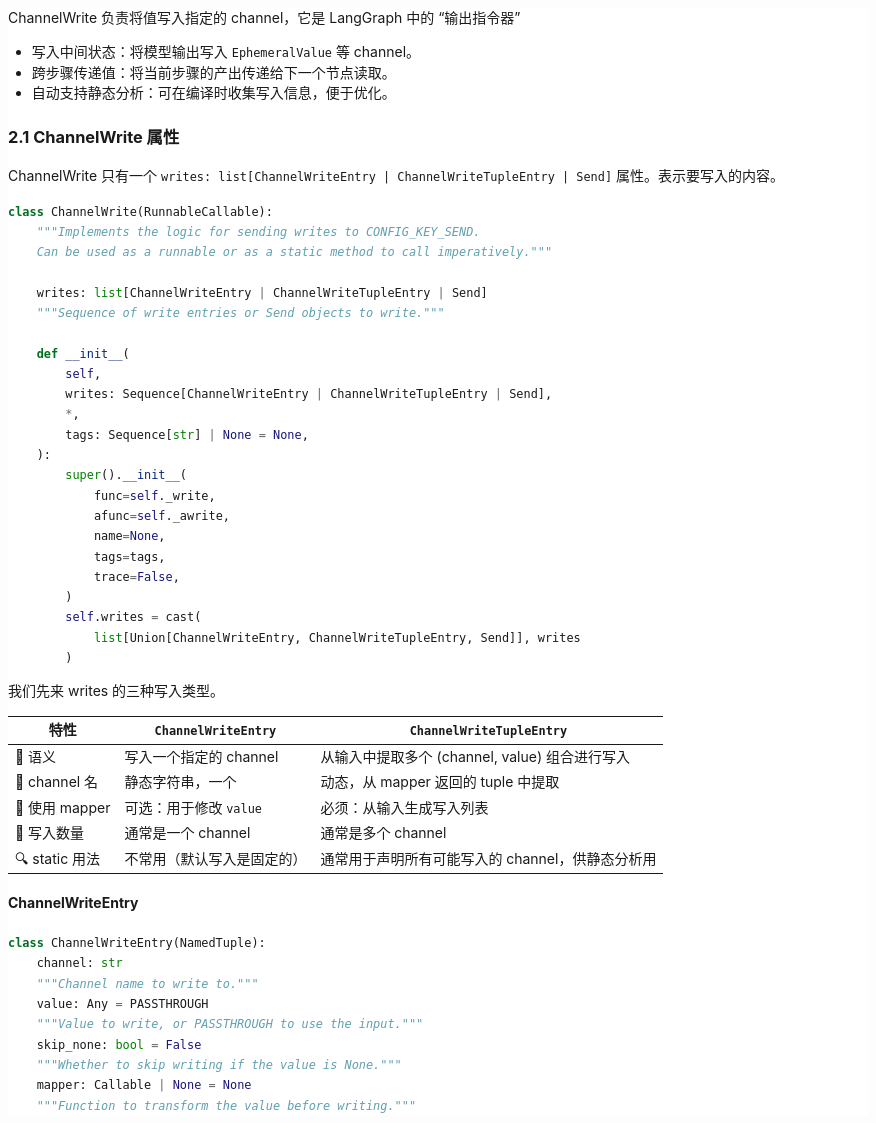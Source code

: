 ChannelWrite 负责将值写入指定的 channel，它是 LangGraph 中的 “输出指令器”

* 写入中间状态：将模型输出写入 `EphemeralValue` 等 channel。
* 跨步骤传递值：将当前步骤的产出传递给下一个节点读取。
* 自动支持静态分析：可在编译时收集写入信息，便于优化。

### 2.1 ChannelWrite 属性
ChannelWrite 只有一个 `writes: list[ChannelWriteEntry | ChannelWriteTupleEntry | Send]` 属性。表示要写入的内容。

```python
class ChannelWrite(RunnableCallable):
    """Implements the logic for sending writes to CONFIG_KEY_SEND.
    Can be used as a runnable or as a static method to call imperatively."""

    writes: list[ChannelWriteEntry | ChannelWriteTupleEntry | Send]
    """Sequence of write entries or Send objects to write."""

    def __init__(
        self,
        writes: Sequence[ChannelWriteEntry | ChannelWriteTupleEntry | Send],
        *,
        tags: Sequence[str] | None = None,
    ):
        super().__init__(
            func=self._write,
            afunc=self._awrite,
            name=None,
            tags=tags,
            trace=False,
        )
        self.writes = cast(
            list[Union[ChannelWriteEntry, ChannelWriteTupleEntry, Send]], writes
        )
```

我们先来 writes 的三种写入类型。

| 特性           | `ChannelWriteEntry` | `ChannelWriteTupleEntry`         |
| ------------ | ------------------- | -------------------------------- |
| 🌟 语义        | 写入一个指定的 channel     | 从输入中提取多个 (channel, value) 组合进行写入 |
| 📌 channel 名 | 静态字符串，一个            | 动态，从 mapper 返回的 tuple 中提取        |
| 🎯 使用 mapper | 可选：用于修改 `value`     | 必须：从输入生成写入列表                     |
| 🎯 写入数量      | 通常是一个 channel       | 通常是多个 channel                    |
| 🔍 static 用法 | 不常用（默认写入是固定的）       | 通常用于声明所有可能写入的 channel，供静态分析用     |


#### ChannelWriteEntry

```python
class ChannelWriteEntry(NamedTuple):
    channel: str
    """Channel name to write to."""
    value: Any = PASSTHROUGH
    """Value to write, or PASSTHROUGH to use the input."""
    skip_none: bool = False
    """Whether to skip writing if the value is None."""
    mapper: Callable | None = None
    """Function to transform the value before writing."""
```
